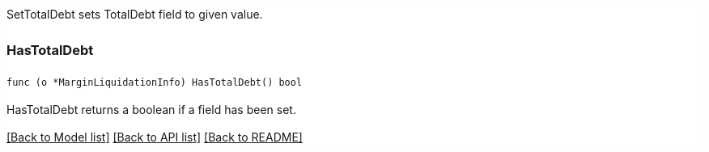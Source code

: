 SetTotalDebt sets TotalDebt field to given value.

### HasTotalDebt

`func (o *MarginLiquidationInfo) HasTotalDebt() bool`

HasTotalDebt returns a boolean if a field has been set.


[[Back to Model list]](../README.md#documentation-for-models) [[Back to API list]](../README.md#documentation-for-api-endpoints) [[Back to README]](../README.md)


